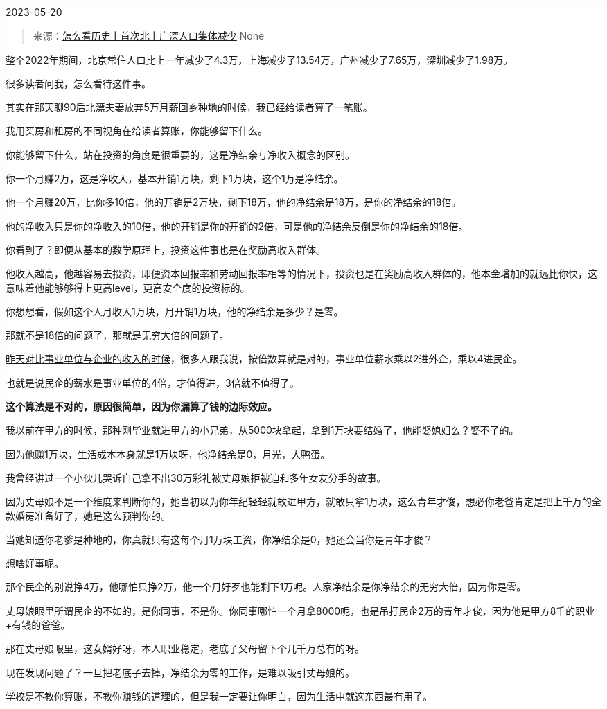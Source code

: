 2023-05-20

> 来源：[怎么看历史上首次北上广深人口集体减少](http://mp.weixin.qq.com/s?__biz=MzU0MjYwNDU2Mw==&amp;mid=2247510830&amp;idx=1&amp;sn=8ea3054ba15056d230aff3eb0fe53ddf&amp;chksm=fb1ac752cc6d4e4402b851c963a75af707607d35dfe5a2a521bd1d4116b4a43e33c1abca00f9&amp;scene=127#wechat_redirect)
> None

整个2022年期间，北京常住人口比上一年减少了4.3万，上海减少了13.54万，广州减少了7.65万，深圳减少了1.98万。  

很多读者问我，怎么看待这件事。  

其实在那天聊[90后北漂夫妻放弃5万月薪回乡种地](http://mp.weixin.qq.com/s?__biz=MzU0MjYwNDU2Mw==&mid=2247510815&idx=1&sn=7b26f283c79c35c3cdb85b998eedeae8&chksm=fb1ac763cc6d4e75694fa3319ce280ece3258fa4e06175372b8db995983b957e8b28240a5f4f&scene=21#wechat_redirect)的时候，我已经给读者算了一笔账。  

我用买房和租房的不同视角在给读者算账，你能够留下什么。  

你能够留下什么，站在投资的角度是很重要的，这是净结余与净收入概念的区别。  

你一个月赚2万，这是净收入，基本开销1万块，剩下1万块，这个1万是净结余。  

他一个月赚20万，比你多10倍，他的开销是2万块，剩下18万，他的净结余是18万，是你的净结余的18倍。

他的净收入只是你的净收入的10倍，他的开销是你的开销的2倍，可是他的净结余反倒是你的净结余的18倍。

你看到了？即便从基本的数学原理上，投资这件事也是在奖励高收入群体。  

他收入越高，他越容易去投资，即便资本回报率和劳动回报率相等的情况下，投资也是在奖励高收入群体的，他本金增加的就远比你快，这意味着他能够够得上更高level，更高安全度的投资标的。  

你想想看，假如这个人月收入1万块，月开销1万块，他的净结余是多少？是零。  

那就不是18倍的问题了，那就是无穷大倍的问题了。  

[昨天对比事业单位与企业的收入的时候](http://mp.weixin.qq.com/s?__biz=MzU0MjYwNDU2Mw==&mid=2247510825&idx=1&sn=b4d2578d29215a90e68d59356b355efe&chksm=fb1ac755cc6d4e439e8024099075543e399fdb2785024316fcbe74f254c0cae3f226a61f3c7e&scene=21#wechat_redirect)，很多人跟我说，按倍数算就是对的，事业单位薪水乘以2进外企，乘以4进民企。  

也就是说民企的薪水是事业单位的4倍，才值得进，3倍就不值得了。  

 **这个算法是不对的，原因很简单，因为你漏算了钱的边际效应。**

我以前在甲方的时候，那种刚毕业就进甲方的小兄弟，从5000块拿起，拿到1万块要结婚了，他能娶媳妇么？娶不了的。

因为他赚1万块，生活成本本身就是1万块呀，他净结余是0，月光，大鸭蛋。  

我曾经讲过一个小伙儿哭诉自己拿不出30万彩礼被丈母娘拒被迫和多年女友分手的故事。  

因为丈母娘不是一个维度来判断你的，她当初以为你年纪轻轻就敢进甲方，就敢只拿1万块，这么青年才俊，想必你老爸肯定是把上千万的全款婚房准备好了，她是这么预判你的。  

当她知道你老爹是种地的，你真就只有这每个月1万块工资，你净结余是0，她还会当你是青年才俊？  

想啥好事呢。

那个民企的别说挣4万，他哪怕只挣2万，他一个月好歹也能剩下1万呢。人家净结余是你净结余的无穷大倍，因为你是零。

丈母娘眼里所谓民企的不如的，是你同事，不是你。你同事哪怕一个月拿8000呢，也是吊打民企2万的青年才俊，因为他是甲方8千的职业+有钱的爸爸。

那在丈母娘眼里，这女婿好呀，本人职业稳定，老底子父母留下个几千万总有的呀。

现在发现问题了？一旦把老底子去掉，净结余为零的工作，是难以吸引丈母娘的。

[学校是不教你算账，不教你赚钱的道理的，但是我一定要让你明白，因为生活中就这东西最有用了。](http://mp.weixin.qq.com/s?__biz=Mzg4MTg2MzU3Mg==&mid=2247484042&idx=1&sn=59c294a109ee755edaef97fffd591277&chksm=cf5e3c71f829b567c38c6d4499de33b7459fd1464ec1e17e4ba431d38eb038f301b50c97438d&scene=21#wechat_redirect)
